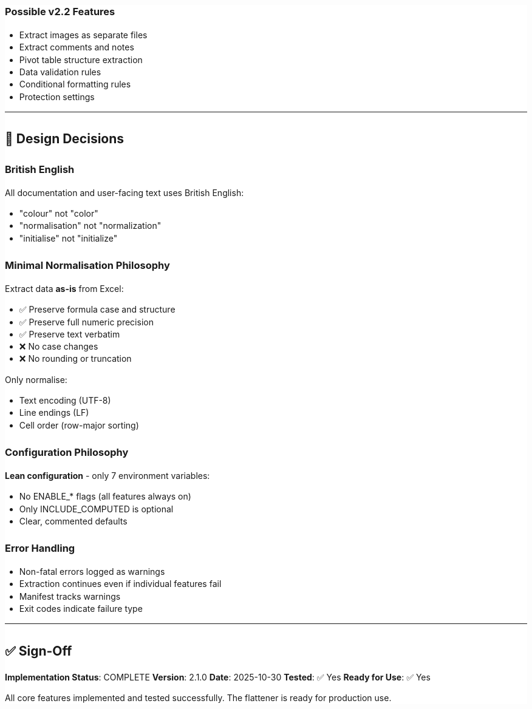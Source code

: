 ### Possible v2.2 Features

- Extract images as separate files
- Extract comments and notes
- Pivot table structure extraction
- Data validation rules
- Conditional formatting rules
- Protection settings

---

## 📝 Design Decisions

### British English

All documentation and user-facing text uses British English:
- "colour" not "color"
- "normalisation" not "normalization"
- "initialise" not "initialize"

### Minimal Normalisation Philosophy

Extract data **as-is** from Excel:
- ✅ Preserve formula case and structure
- ✅ Preserve full numeric precision
- ✅ Preserve text verbatim
- ❌ No case changes
- ❌ No rounding or truncation

Only normalise:
- Text encoding (UTF-8)
- Line endings (LF)
- Cell order (row-major sorting)

### Configuration Philosophy

**Lean configuration** - only 7 environment variables:
- No ENABLE_* flags (all features always on)
- Only INCLUDE_COMPUTED is optional
- Clear, commented defaults

### Error Handling

- Non-fatal errors logged as warnings
- Extraction continues even if individual features fail
- Manifest tracks warnings
- Exit codes indicate failure type

---

## ✅ Sign-Off

**Implementation Status**: COMPLETE
**Version**: 2.1.0
**Date**: 2025-10-30
**Tested**: ✅ Yes
**Ready for Use**: ✅ Yes

All core features implemented and tested successfully. The flattener is ready for production use.
